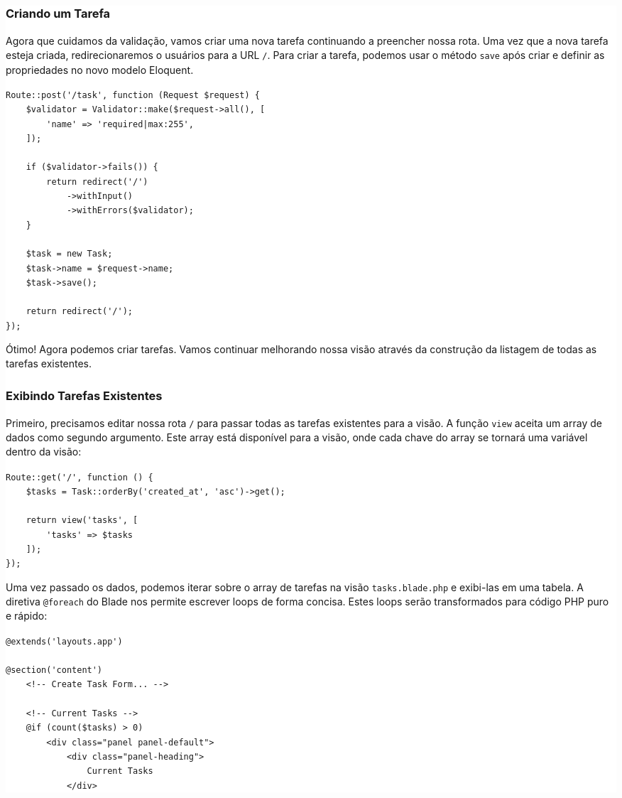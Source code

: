 <a name="creating-the-task"></a>
### Criando um Tarefa

Agora que cuidamos da validação, vamos criar uma nova tarefa continuando a preencher nossa rota. Uma vez que a nova tarefa esteja criada, redirecionaremos o usuários para a URL `/`. Para criar a tarefa, podemos usar o método `save` após criar e definir as propriedades no novo modelo Eloquent.

	Route::post('/task', function (Request $request) {
		$validator = Validator::make($request->all(), [
			'name' => 'required|max:255',
		]);

		if ($validator->fails()) {
			return redirect('/')
				->withInput()
				->withErrors($validator);
		}

		$task = new Task;
		$task->name = $request->name;
		$task->save();

		return redirect('/');
	});

Ótimo! Agora podemos criar tarefas. Vamos continuar melhorando nossa visão através da construção da listagem de todas as tarefas existentes.

<a name="displaying-existing-tasks"></a>
### Exibindo Tarefas Existentes

Primeiro, precisamos editar nossa rota `/` para passar todas as tarefas existentes para a visão. A função `view` aceita um array de dados como segundo argumento. Este array está disponível para a visão, onde cada chave do array se tornará uma variável dentro da visão:

	Route::get('/', function () {
		$tasks = Task::orderBy('created_at', 'asc')->get();

		return view('tasks', [
			'tasks' => $tasks
		]);
	});

Uma vez passado os dados, podemos iterar sobre o array de tarefas na visão `tasks.blade.php` e exibi-las em uma tabela. A diretiva `@foreach` do Blade nos permite escrever loops de forma concisa. Estes loops serão transformados para código PHP puro e rápido:

	@extends('layouts.app')

	@section('content')
        <!-- Create Task Form... -->

        <!-- Current Tasks -->
        @if (count($tasks) > 0)
            <div class="panel panel-default">
                <div class="panel-heading">
                    Current Tasks
                </div>
